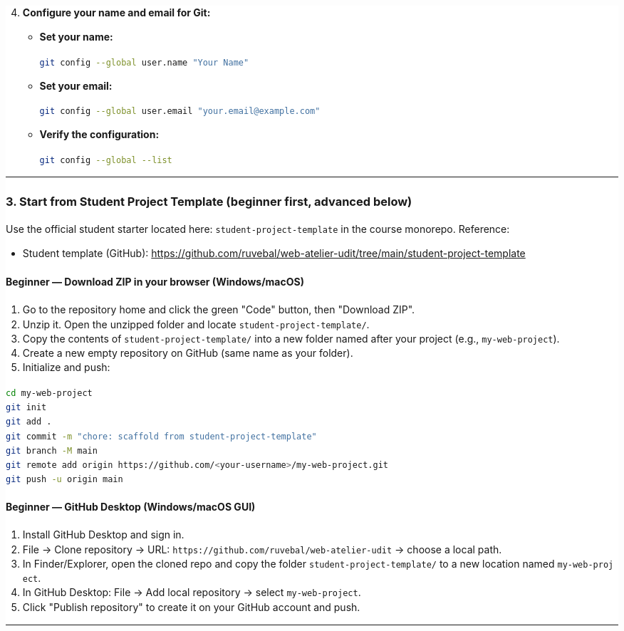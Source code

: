 4. **Configure your name and email for Git:**

   - **Set your name:**

     ```bash
     git config --global user.name "Your Name"
     ```

   - **Set your email:**

     ```bash
     git config --global user.email "your.email@example.com"
     ```

   - **Verify the configuration:**
     ```bash
     git config --global --list
     ```

---

### **3. Start from Student Project Template (beginner first, advanced below)**

Use the official student starter located here: `student-project-template` in the course monorepo. Reference:

- Student template (GitHub): https://github.com/ruvebal/web-atelier-udit/tree/main/student-project-template

#### Beginner — Download ZIP in your browser (Windows/macOS)

1. Go to the repository home and click the green "Code" button, then "Download ZIP".
2. Unzip it. Open the unzipped folder and locate `student-project-template/`.
3. Copy the contents of `student-project-template/` into a new folder named after your project (e.g., `my-web-project`).
4. Create a new empty repository on GitHub (same name as your folder).
5. Initialize and push:

```bash
cd my-web-project
git init
git add .
git commit -m "chore: scaffold from student-project-template"
git branch -M main
git remote add origin https://github.com/<your-username>/my-web-project.git
git push -u origin main
```

#### Beginner — GitHub Desktop (Windows/macOS GUI)

1. Install GitHub Desktop and sign in.
2. File → Clone repository → URL: `https://github.com/ruvebal/web-atelier-udit` → choose a local path.
3. In Finder/Explorer, open the cloned repo and copy the folder `student-project-template/` to a new location named `my-web-project`.
4. In GitHub Desktop: File → Add local repository → select `my-web-project`.
5. Click "Publish repository" to create it on your GitHub account and push.

---